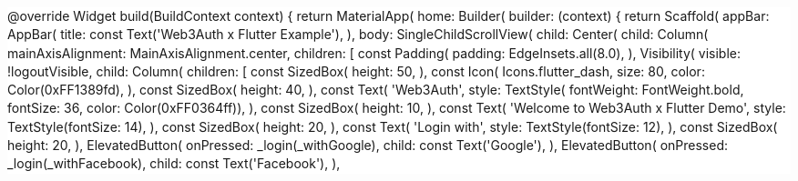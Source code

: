   @override
  Widget build(BuildContext context) {
    return MaterialApp(
      home: Builder(
        builder: (context) {
          return Scaffold(
            appBar: AppBar(
              title: const Text('Web3Auth x Flutter Example'),
            ),
            body: SingleChildScrollView(
              child: Center(
                child: Column(
                  mainAxisAlignment: MainAxisAlignment.center,
                  children: [
                    const Padding(
                      padding: EdgeInsets.all(8.0),
                    ),
                    Visibility(
                      visible: !logoutVisible,
                      child: Column(
                        children: [
                          const SizedBox(
                            height: 50,
                          ),
                          const Icon(
                            Icons.flutter_dash,
                            size: 80,
                            color: Color(0xFF1389fd),
                          ),
                          const SizedBox(
                            height: 40,
                          ),
                          const Text(
                            'Web3Auth',
                            style: TextStyle(
                                fontWeight: FontWeight.bold,
                                fontSize: 36,
                                color: Color(0xFF0364ff)),
                          ),
                          const SizedBox(
                            height: 10,
                          ),
                          const Text(
                            'Welcome to Web3Auth x Flutter Demo',
                            style: TextStyle(fontSize: 14),
                          ),
                          const SizedBox(
                            height: 20,
                          ),
                          const Text(
                            'Login with',
                            style: TextStyle(fontSize: 12),
                          ),
                          const SizedBox(
                            height: 20,
                          ),
                          ElevatedButton(
                            onPressed: _login(_withGoogle),
                            child: const Text('Google'),
                          ),
                          ElevatedButton(
                            onPressed: _login(_withFacebook),
                            child: const Text('Facebook'),
                          ),